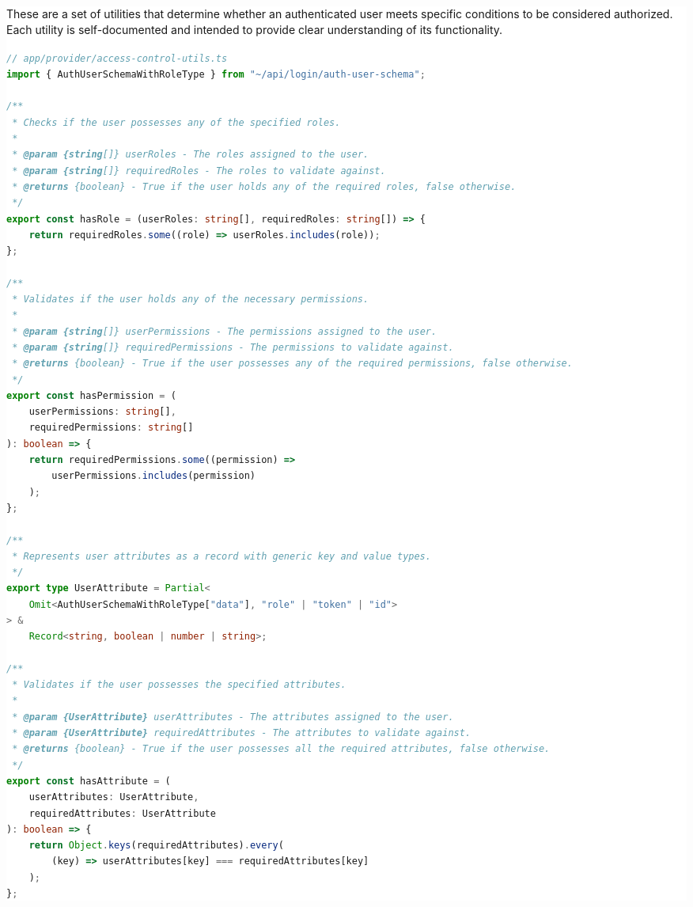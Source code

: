 These are a set of utilities that determine whether an authenticated user meets specific conditions to be considered
authorized. Each utility is self-documented and intended to provide clear understanding of its functionality.

```typescript
// app/provider/access-control-utils.ts
import { AuthUserSchemaWithRoleType } from "~/api/login/auth-user-schema";

/**
 * Checks if the user possesses any of the specified roles.
 *
 * @param {string[]} userRoles - The roles assigned to the user.
 * @param {string[]} requiredRoles - The roles to validate against.
 * @returns {boolean} - True if the user holds any of the required roles, false otherwise.
 */
export const hasRole = (userRoles: string[], requiredRoles: string[]) => {
    return requiredRoles.some((role) => userRoles.includes(role));
};

/**
 * Validates if the user holds any of the necessary permissions.
 *
 * @param {string[]} userPermissions - The permissions assigned to the user.
 * @param {string[]} requiredPermissions - The permissions to validate against.
 * @returns {boolean} - True if the user possesses any of the required permissions, false otherwise.
 */
export const hasPermission = (
    userPermissions: string[],
    requiredPermissions: string[]
): boolean => {
    return requiredPermissions.some((permission) =>
        userPermissions.includes(permission)
    );
};

/**
 * Represents user attributes as a record with generic key and value types.
 */
export type UserAttribute = Partial<
    Omit<AuthUserSchemaWithRoleType["data"], "role" | "token" | "id">
> &
    Record<string, boolean | number | string>;

/**
 * Validates if the user possesses the specified attributes.
 *
 * @param {UserAttribute} userAttributes - The attributes assigned to the user.
 * @param {UserAttribute} requiredAttributes - The attributes to validate against.
 * @returns {boolean} - True if the user possesses all the required attributes, false otherwise.
 */
export const hasAttribute = (
    userAttributes: UserAttribute,
    requiredAttributes: UserAttribute
): boolean => {
    return Object.keys(requiredAttributes).every(
        (key) => userAttributes[key] === requiredAttributes[key]
    );
};
```
